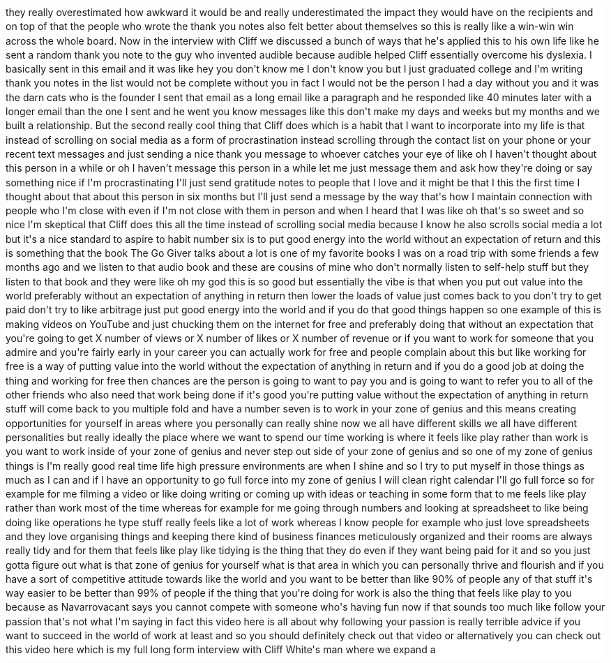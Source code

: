 they really overestimated how awkward it would be and really underestimated the impact they would have on the recipients and on top of that the people who wrote the thank you notes also felt better about themselves so this is really like a win-win win across the whole board. Now in the interview with Cliff we discussed a bunch of ways that he's applied this to his own life like he sent a random thank you note to the guy who invented audible because audible helped Cliff essentially overcome his dyslexia. I basically sent in this email and it was like hey you don't know me I don't know you but I just graduated college and I'm writing thank you notes in the list would not be complete without you in fact I would not be the person I had a day without you and it was the darn cats who is the founder I sent that email as a long email like a paragraph and he responded like 40 minutes later with a longer email than the one I sent and he went you know messages like this don't make my days and weeks but my months and we built a relationship. But the second really cool thing that Cliff does which is a habit that I want to incorporate into my life is that instead of scrolling on social media as a form of procrastination instead scrolling through the contact list on your phone or your recent text messages and just sending a nice thank you message to whoever catches your eye of like oh I haven't thought about this person in a while or oh I haven't message this person in a while let me just message them and ask how they're doing or say something nice if I'm procrastinating I'll just send gratitude notes to people that I love and it might be that I this the first time I thought about that about this person in six months but I'll just send a message by the way that's how I maintain connection with people who I'm close with even if I'm not close with them in person and when I heard that I was like oh that's so sweet and so nice I'm skeptical that Cliff does this all the time instead of scrolling social media because I know he also scrolls social media a lot but it's a nice standard to aspire to habit number six is to put good energy into the world without an expectation of return and this is something that the book The Go Giver talks about a lot is one of my favorite books I was on a road trip with some friends a few months ago and we listen to that audio book and these are cousins of mine who don't normally listen to self-help stuff but they listen to that book and they were like oh my god this is so good but essentially the vibe is that when you put out value into the world preferably without an expectation of anything in return then lower the loads of value just comes back to you don't try to get paid don't try to like arbitrage just put good energy into the world and if you do that good things happen so one example of this is making videos on YouTube and just chucking them on the internet for free and preferably doing that without an expectation that you're going to get X number of views or X number of likes or X number of revenue or if you want to work for someone that you admire and you're fairly early in your career you can actually work for free and people complain about this but like working for free is a way of putting value into the world without the expectation of anything in return and if you do a good job at doing the thing and working for free then chances are the person is going to want to pay you and is going to want to refer you to all of the other friends who also need that work being done if it's good you're putting value without the expectation of anything in return stuff will come back to you multiple fold and have a number seven is to work in your zone of genius and this means creating opportunities for yourself in areas where you personally can really shine now we all have different skills we all have different personalities but really ideally the place where we want to spend our time working is where it feels like play rather than work is you want to work inside of your zone of genius and never step out side of your zone of genius and so one of my zone of genius things is I'm really good real time life high pressure environments are when I shine and so I try to put myself in those things as much as I can and if I have an opportunity to go full force into my zone of genius I will clean right calendar I'll go full force so for example for me filming a video or like doing writing or coming up with ideas or teaching in some form that to me feels like play rather than work most of the time whereas for example for me going through numbers and looking at spreadsheet to like being doing like operations he type stuff really feels like a lot of work whereas I know people for example who just love spreadsheets and they love organising things and keeping there kind of business finances meticulously organized and their rooms are always really tidy and for them that feels like play like tidying is the thing that they do even if they want being paid for it and so you just gotta figure out what is that zone of genius for yourself what is that area in which you can personally thrive and flourish and if you have a sort of competitive attitude towards like the world and you want to be better than like 90% of people any of that stuff it's way easier to be better than 99% of people if the thing that you're doing for work is also the thing that feels like play to you because as Navarrovacant says you cannot compete with someone who's having fun now if that sounds too much like follow your passion that's not what I'm saying in fact this video here is all about why following your passion is really terrible advice if you want to succeed in the world of work at least and so you should definitely check out that video or alternatively you can check out this video here which is my full long form interview with Cliff White's man where we expand a